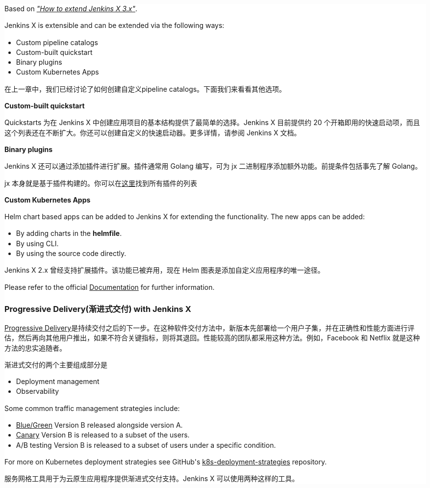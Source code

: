 Based on [*"How to extend Jenkins X 3.x"*](https://jenkins-x.io/v3/about/extending/).

Jenkins X is extensible and can be extended via the following ways:

- Custom pipeline catalogs
- Custom-built quickstart
- Binary plugins
- Custom Kubernetes Apps

在上一章中，我们已经讨论了如何创建自定义pipeline catalogs。下面我们来看看其他选项。

**Custom-built quickstart**

Quickstarts 为在 Jenkins X 中创建应用项目的基本结构提供了最简单的选择。Jenkins X 目前提供约 20 个开箱即用的快速启动项，而且这个列表还在不断扩大。你还可以创建自定义的快速启动器。更多详情，请参阅 Jenkins X 文档。

**Binary plugins**

Jenkins X 还可以通过添加插件进行扩展。插件通常用 Golang 编写，可为 jx 二进制程序添加额外功能。前提条件包括事先了解 Golang。

jx 本身就是基于插件构建的。你可以在[这里](https://github.com/jenkins-x-plugins)找到所有插件的列表

**Custom Kubernetes Apps**

Helm chart based apps can be added to Jenkins X for extending the functionality. The new apps can be added:

- By adding charts in the **helmfile**.
- By using CLI.
- By using the source code directly.

Jenkins X 2.x 曾经支持扩展插件。该功能已被弃用，现在 Helm 图表是添加自定义应用程序的唯一途径。

Please refer to the official [Documentation](https://jenkins-x.io/v3/develop/apps/#adding-charts) for further information.

### Progressive Delivery(渐进式交付) with Jenkins X

[Progressive Delivery](https://redmonk.com/jgovernor/2018/08/06/towards-progressive-delivery/)是持续交付之后的下一步。在这种软件交付方法中，新版本先部署给一个用户子集，并在正确性和性能方面进行评估，然后再向其他用户推出，如果不符合关键指标，则将其退回。性能较高的团队都采用这种方法。例如，Facebook 和 Netflix 就是这种方法的忠实追随者。

渐进式交付的两个主要组成部分是

- Deployment management
- Observability

Some common traffic management strategies include:

- [Blue/Green](https://martinfowler.com/bliki/BlueGreenDeployment.html)
  Version B released alongside version A.
- [Canary](https://martinfowler.com/bliki/CanaryRelease.html)
  Version B is released to a subset of the users.
- A/B testing
  Version B is released to a subset of users under a specific condition.

For more on Kubernetes deployment strategies see GitHub's [k8s-deployment-strategies](https://github.com/ContainerSolutions/k8s-deployment-strategies) repository.

服务网格工具用于为云原生应用程序提供渐进式交付支持。Jenkins X 可以使用两种这样的工具。
